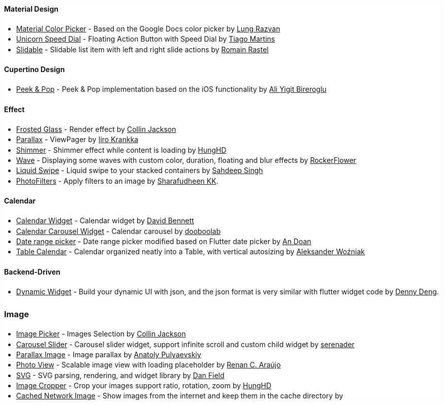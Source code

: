 #### Material Design

- [Material Color Picker](https://github.com/long1eu/material_color_picker)  - Based on the Google Docs color picker by [Lung Razvan](https://github.com/long1eu)
- [Unicorn Speed Dial](https://github.com/tiagojencmartins/unicornspeeddial)  - Floating Action Button with Speed Dial by [Tiago Martins](https://github.com/tiagojencmartins)
- [Slidable](https://github.com/letsar/flutter_slidable)  - Slidable list item with left and right slide actions by [Romain Rastel](https://github.com/letsar)

#### Cupertino Design

- [Peek & Pop](https://github.com/aliyigitbireroglu/flutter-peek-and-pop)  - Peek & Pop implementation based on the iOS functionality by [Ali Yigit Bireroglu](https://github.com/aliyigitbireroglu)

#### Effect

- [Frosted Glass](http://stackoverflow.com/questions/43550853/how-do-i-do-the-frosted-glass-effect-in-flutter) - Render effect by [Collin Jackson](http://www.collinjackson.com)
- [Parallax](https://github.com/FlutterRocks/page-transformer)  - ViewPager by [Iiro Krankka](https://github.com/roughike)
- [Shimmer](https://github.com/hnvn/flutter_shimmer)  - Shimmer effect while content is loading by [HungHD](https://github.com/hnvn)
- [Wave](https://github.com/i-protoss/wave)  - Displaying some waves with custom color, duration, floating and blur effects by [RockerFlower](https://github.com/RockerFlower)
- [Liquid Swipe](https://github.com/iamSahdeep/liquid_swipe_flutter) - Liquid swipe to your stacked containers by [Sahdeep Singh](https://github.com/iamSahdeep)
- [PhotoFilters](https://github.com/skkallayath/photofilters)  - Apply filters to an image by [Sharafudheen KK](https://github.com/skkallayath).


#### Calendar

- [Calendar Widget](https://github.com/pinkfish/flutter_calendar)  - Calendar widget by [David Bennett](https://github.com/pinkfish)
- [Calendar Carousel Widget](https://github.com/dooboolab/flutter_calendar_carousel)  - Calendar carousel by [dooboolab](https://github.com/dooboolab/flutter_calendar_carousel)
- [Date range picker](https://github.com/anicdh/date_range_picker)  - Date range picker modified based on Flutter date picker by [An Doan](https://github.com/anicdh)
- [Table Calendar](https://github.com/aleksanderwozniak/table_calendar)  - Calendar organized neatly into a Table, with vertical autosizing by [Aleksander Woźniak](https://github.com/aleksanderwozniak)


#### Backend-Driven

- [Dynamic Widget](https://github.com/dengyin2000/dynamic_widget)  - Build your dynamic UI with json, and the json format is very similar with flutter widget code by [Denny Deng](https://github.com/dengyin2000).

### Image

- [Image Picker](https://github.com/flutter/plugins/tree/master/packages/image_picker) - Images Selection by [Collin Jackson](http://www.collinjackson.com)
- [Carousel Slider](https://github.com/serenader2014/flutter_carousel_slider)  - Carousel slider widget, support infinite scroll and custom child widget by [serenader](https://github.com/serenader2014)
- [Parallax Image](https://github.com/pulyaevskiy/parallax-image)  - Image parallax by [Anatoly Pulyaevskiy](https://github.com/pulyaevskiy)
- [Photo View](https://github.com/renancaraujo/photo_view)  - Scalable image view with loading placeholder by [Renan C. Araújo](https://github.com/renancaraujo)
- [SVG](https://github.com/dnfield/flutter_svg)  - SVG parsing, rendering, and widget library by [Dan Field](https://github.com/dnfield)
- [Image Cropper](https://github.com/hnvn/flutter_image_cropper)  - Crop your images support ratio, rotation, zoom by [HungHD](https://github.com/hnvn)
- [Cached Network Image](https://github.com/renefloor/flutter_cached_network_image)  - Show images from the internet and keep them in the cache directory by